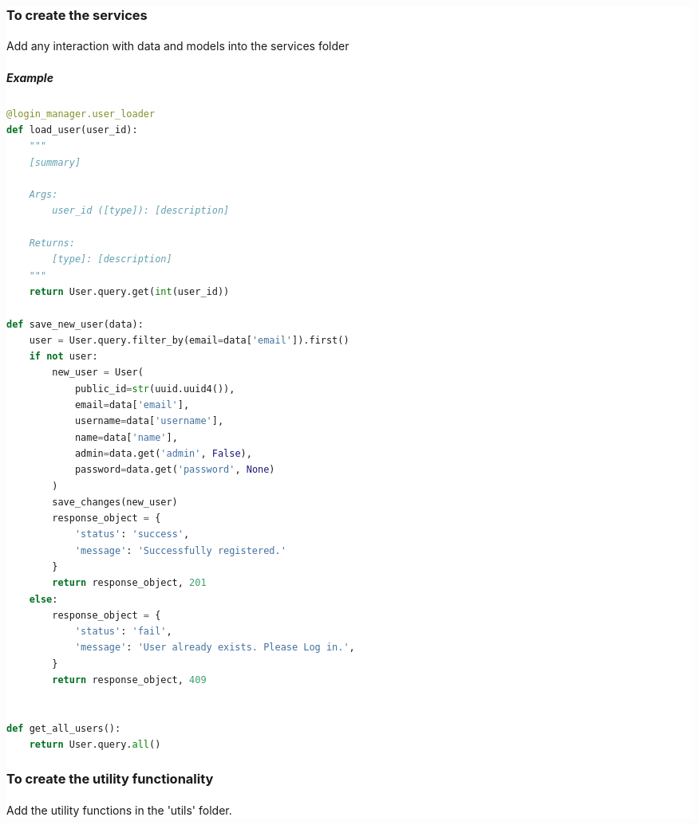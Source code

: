    

   

### To create the services
Add any interaction with data and models into the services folder

##### Example

```python
@login_manager.user_loader
def load_user(user_id):
    """
    [summary]
    
    Args:
        user_id ([type]): [description]
    
    Returns:
        [type]: [description]
    """
    return User.query.get(int(user_id))

def save_new_user(data):
    user = User.query.filter_by(email=data['email']).first()
    if not user:
        new_user = User(
            public_id=str(uuid.uuid4()),
            email=data['email'],
            username=data['username'],
            name=data['name'],
            admin=data.get('admin', False),
            password=data.get('password', None)
        )
        save_changes(new_user)
        response_object = {
            'status': 'success',
            'message': 'Successfully registered.'
        }
        return response_object, 201
    else:
        response_object = {
            'status': 'fail',
            'message': 'User already exists. Please Log in.',
        }
        return response_object, 409


def get_all_users():
    return User.query.all()
```



### To create the utility functionality
Add the utility functions in the 'utils' folder.
